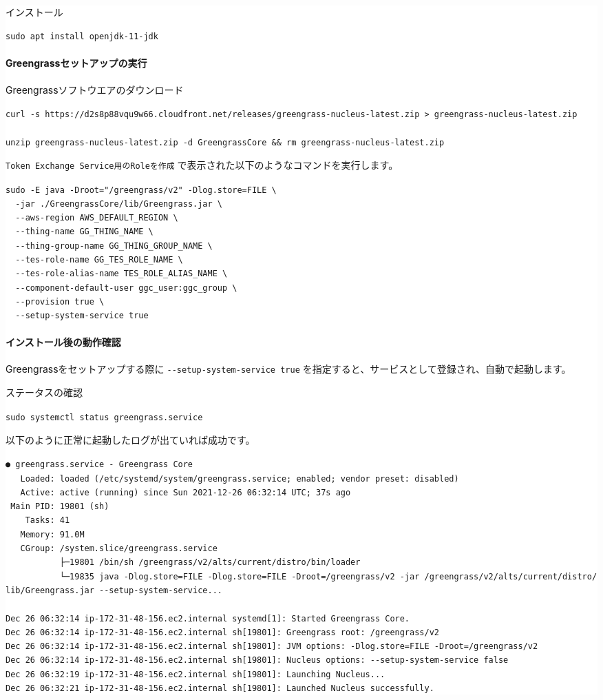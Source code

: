 インストール

```
sudo apt install openjdk-11-jdk
```

#### Greengrassセットアップの実行

Greengrassソフトウエアのダウンロード

```
curl -s https://d2s8p88vqu9w66.cloudfront.net/releases/greengrass-nucleus-latest.zip > greengrass-nucleus-latest.zip

unzip greengrass-nucleus-latest.zip -d GreengrassCore && rm greengrass-nucleus-latest.zip
```

`Token Exchange Service用のRoleを作成` で表示された以下のようなコマンドを実行します。

```
sudo -E java -Droot="/greengrass/v2" -Dlog.store=FILE \
  -jar ./GreengrassCore/lib/Greengrass.jar \
  --aws-region AWS_DEFAULT_REGION \
  --thing-name GG_THING_NAME \
  --thing-group-name GG_THING_GROUP_NAME \
  --tes-role-name GG_TES_ROLE_NAME \
  --tes-role-alias-name TES_ROLE_ALIAS_NAME \
  --component-default-user ggc_user:ggc_group \
  --provision true \
  --setup-system-service true
```

#### インストール後の動作確認

Greengrassをセットアップする際に `--setup-system-service true` を指定すると、サービスとして登録され、自動で起動します。
 
ステータスの確認

```
sudo systemctl status greengrass.service
```
以下のように正常に起動したログが出ていれば成功です。

```
● greengrass.service - Greengrass Core
   Loaded: loaded (/etc/systemd/system/greengrass.service; enabled; vendor preset: disabled)
   Active: active (running) since Sun 2021-12-26 06:32:14 UTC; 37s ago
 Main PID: 19801 (sh)
    Tasks: 41
   Memory: 91.0M
   CGroup: /system.slice/greengrass.service
           ├─19801 /bin/sh /greengrass/v2/alts/current/distro/bin/loader
           └─19835 java -Dlog.store=FILE -Dlog.store=FILE -Droot=/greengrass/v2 -jar /greengrass/v2/alts/current/distro/lib/Greengrass.jar --setup-system-service...

Dec 26 06:32:14 ip-172-31-48-156.ec2.internal systemd[1]: Started Greengrass Core.
Dec 26 06:32:14 ip-172-31-48-156.ec2.internal sh[19801]: Greengrass root: /greengrass/v2
Dec 26 06:32:14 ip-172-31-48-156.ec2.internal sh[19801]: JVM options: -Dlog.store=FILE -Droot=/greengrass/v2
Dec 26 06:32:14 ip-172-31-48-156.ec2.internal sh[19801]: Nucleus options: --setup-system-service false
Dec 26 06:32:19 ip-172-31-48-156.ec2.internal sh[19801]: Launching Nucleus...
Dec 26 06:32:21 ip-172-31-48-156.ec2.internal sh[19801]: Launched Nucleus successfully.
```
